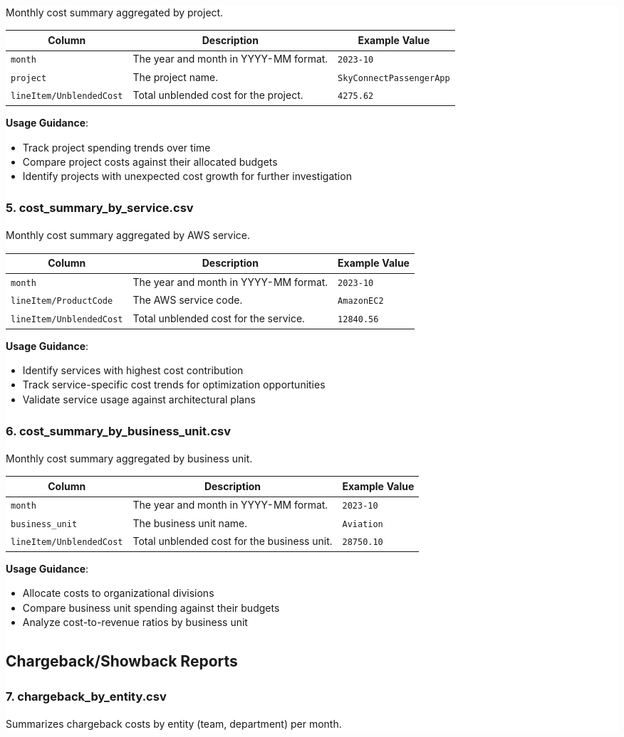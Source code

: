 Monthly cost summary aggregated by project.

| Column | Description | Example Value |
|--------|-------------|---------------|
| `month` | The year and month in YYYY-MM format. | `2023-10` |
| `project` | The project name. | `SkyConnectPassengerApp` |
| `lineItem/UnblendedCost` | Total unblended cost for the project. | `4275.62` |

**Usage Guidance**: 
- Track project spending trends over time
- Compare project costs against their allocated budgets
- Identify projects with unexpected cost growth for further investigation

### 5. cost_summary_by_service.csv

Monthly cost summary aggregated by AWS service.

| Column | Description | Example Value |
|--------|-------------|---------------|
| `month` | The year and month in YYYY-MM format. | `2023-10` |
| `lineItem/ProductCode` | The AWS service code. | `AmazonEC2` |
| `lineItem/UnblendedCost` | Total unblended cost for the service. | `12840.56` |

**Usage Guidance**:
- Identify services with highest cost contribution
- Track service-specific cost trends for optimization opportunities
- Validate service usage against architectural plans

### 6. cost_summary_by_business_unit.csv

Monthly cost summary aggregated by business unit.

| Column | Description | Example Value |
|--------|-------------|---------------|
| `month` | The year and month in YYYY-MM format. | `2023-10` |
| `business_unit` | The business unit name. | `Aviation` |
| `lineItem/UnblendedCost` | Total unblended cost for the business unit. | `28750.10` |

**Usage Guidance**:
- Allocate costs to organizational divisions
- Compare business unit spending against their budgets
- Analyze cost-to-revenue ratios by business unit

## Chargeback/Showback Reports

### 7. chargeback_by_entity.csv

Summarizes chargeback costs by entity (team, department) per month.
